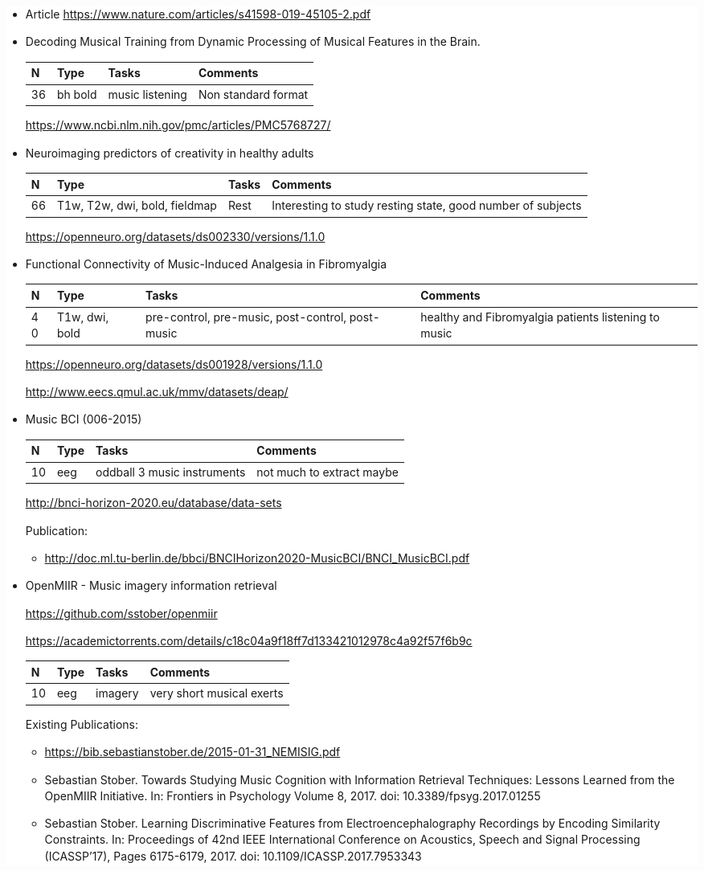   * Article <https://www.nature.com/articles/s41598-019-45105-2.pdf>  

* Decoding Musical Training from Dynamic Processing of Musical Features in the Brain.

  | N      | Type      | Tasks | Comments |
  |--------|-----------|----------|----------|
  |  36   |    bh bold       |  music listening        |    Non standard format    |

  <https://www.ncbi.nlm.nih.gov/pmc/articles/PMC5768727/>

* Neuroimaging predictors of creativity in healthy adults

  | N      | Type      | Tasks | Comments |
  |--------|-----------|----------|----------|
  |  66   |    T1w, T2w, dwi, bold, fieldmap       |    Rest     |   Interesting to study resting state, good number of subjects     |

  <https://openneuro.org/datasets/ds002330/versions/1.1.0>

* Functional Connectivity of Music-Induced Analgesia in Fibromyalgia

  | N      | Type      | Tasks | Comments |
  |--------|-----------|----------|----------|
  |    40 |     T1w, dwi, bold      |   pre-control, pre-music, post-control, post-music      |     healthy and Fibromyalgia patients listening to music  |

  <https://openneuro.org/datasets/ds001928/versions/1.1.0>

  <http://www.eecs.qmul.ac.uk/mmv/datasets/deap/>

* Music BCI (006-2015)

  | N      | Type      | Tasks | Comments |
  |--------|-----------|----------|----------|
  | 10    |    eeg       |    oddball 3 music instruments     |  not much to extract maybe      |

  <http://bnci-horizon-2020.eu/database/data-sets>

  Publication:
  * <http://doc.ml.tu-berlin.de/bbci/BNCIHorizon2020-MusicBCI/BNCI_MusicBCI.pdf>

* OpenMIIR - Music imagery information retrieval

  <https://github.com/sstober/openmiir>

  <https://academictorrents.com/details/c18c04a9f18ff7d133421012978c4a92f57f6b9c>

  | N      | Type      | Tasks | Comments |
  |--------|-----------|----------|----------|
  |  10   |   eeg        |  imagery        |   very short musical exerts      |

  Existing Publications:

  * <https://bib.sebastianstober.de/2015-01-31_NEMISIG.pdf>

  * Sebastian Stober. Towards Studying Music Cognition with Information Retrieval Techniques: Lessons Learned from the OpenMIIR Initiative. In: Frontiers in Psychology Volume 8, 2017.
  doi: 10.3389/fpsyg.2017.01255

  * Sebastian Stober. Learning Discriminative Features from Electroencephalography Recordings by Encoding Similarity Constraints. In: Proceedings of 42nd IEEE International Conference on Acoustics, Speech and Signal Processing (ICASSP’17), Pages 6175-6179, 2017.
  doi: 10.1109/ICASSP.2017.7953343
